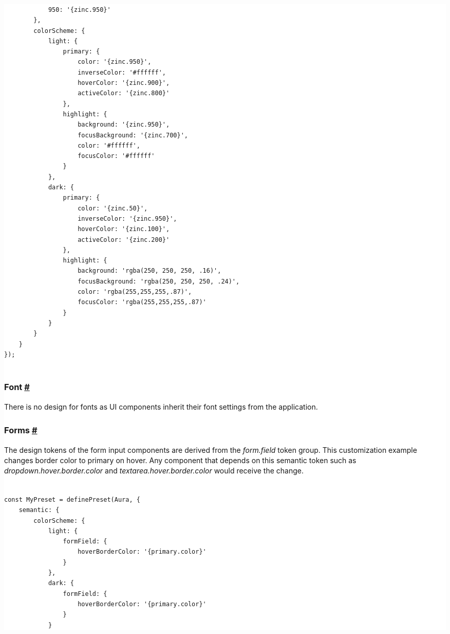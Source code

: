 ```
            950: '{zinc.950}'
        },
        colorScheme: {
            light: {
                primary: {
                    color: '{zinc.950}',
                    inverseColor: '#ffffff',
                    hoverColor: '{zinc.900}',
                    activeColor: '{zinc.800}'
                },
                highlight: {
                    background: '{zinc.950}',
                    focusBackground: '{zinc.700}',
                    color: '#ffffff',
                    focusColor: '#ffffff'
                }
            },
            dark: {
                primary: {
                    color: '{zinc.50}',
                    inverseColor: '{zinc.950}',
                    hoverColor: '{zinc.100}',
                    activeColor: '{zinc.200}'
                },
                highlight: {
                    background: 'rgba(250, 250, 250, .16)',
                    focusBackground: 'rgba(250, 250, 250, .24)',
                    color: 'rgba(255,255,255,.87)',
                    focusColor: 'rgba(255,255,255,.87)'
                }
            }
        }
    }
});


```

### Font [#](https://primevue.org/theming/styled/#font)

There is no design for fonts as UI components inherit their font settings from the application.

### Forms [#](https://primevue.org/theming/styled/#forms)

The design tokens of the form input components are derived from the *form.field* token group. This customization example changes border color to primary on hover. Any component that depends on this semantic token such as *dropdown.hover.border.color* and *textarea.hover.border.color* would receive the change.

```

const MyPreset = definePreset(Aura, {
    semantic: {
        colorScheme: {
            light: {
                formField: {
                    hoverBorderColor: '{primary.color}'
                }
            },
            dark: {
                formField: {
                    hoverBorderColor: '{primary.color}'
                }
            }
```
